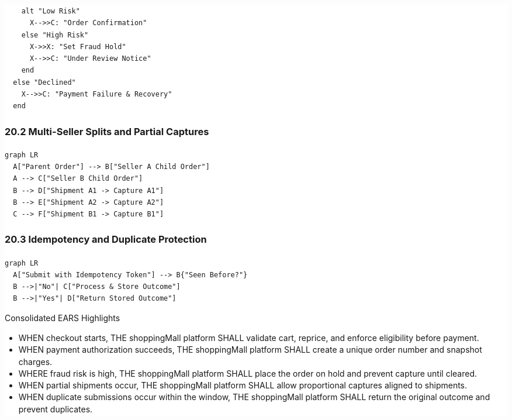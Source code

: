 ```mermaid
    alt "Low Risk"
      X-->>C: "Order Confirmation"
    else "High Risk"
      X->>X: "Set Fraud Hold"
      X-->>C: "Under Review Notice"
    end
  else "Declined"
    X-->>C: "Payment Failure & Recovery"
  end
```

### 20.2 Multi-Seller Splits and Partial Captures
```mermaid
graph LR
  A["Parent Order"] --> B["Seller A Child Order"]
  A --> C["Seller B Child Order"]
  B --> D["Shipment A1 -> Capture A1"]
  B --> E["Shipment A2 -> Capture A2"]
  C --> F["Shipment B1 -> Capture B1"]
```

### 20.3 Idempotency and Duplicate Protection
```mermaid
graph LR
  A["Submit with Idempotency Token"] --> B{"Seen Before?"}
  B -->|"No"| C["Process & Store Outcome"]
  B -->|"Yes"| D["Return Stored Outcome"]
```

Consolidated EARS Highlights
- WHEN checkout starts, THE shoppingMall platform SHALL validate cart, reprice, and enforce eligibility before payment.
- WHEN payment authorization succeeds, THE shoppingMall platform SHALL create a unique order number and snapshot charges.
- WHERE fraud risk is high, THE shoppingMall platform SHALL place the order on hold and prevent capture until cleared.
- WHEN partial shipments occur, THE shoppingMall platform SHALL allow proportional captures aligned to shipments.
- WHEN duplicate submissions occur within the window, THE shoppingMall platform SHALL return the original outcome and prevent duplicates.
